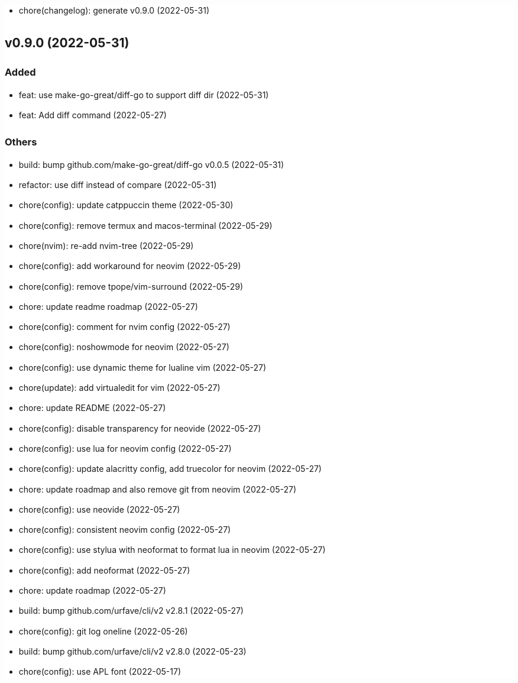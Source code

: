 - chore(changelog): generate v0.9.0 (2022-05-31)

## v0.9.0 (2022-05-31)

### Added

- feat: use make-go-great/diff-go to support diff dir (2022-05-31)

- feat: Add diff command (2022-05-27)

### Others

- build: bump github.com/make-go-great/diff-go v0.0.5 (2022-05-31)

- refactor: use diff instead of compare (2022-05-31)

- chore(config): update catppuccin theme (2022-05-30)

- chore(config): remove termux and macos-terminal (2022-05-29)

- chore(nvim): re-add nvim-tree (2022-05-29)

- chore(config): add workaround for neovim (2022-05-29)

- chore(config): remove tpope/vim-surround (2022-05-29)

- chore: update readme roadmap (2022-05-27)

- chore(config): comment for nvim config (2022-05-27)

- chore(config): noshowmode for neovim (2022-05-27)

- chore(config): use dynamic theme for lualine vim (2022-05-27)

- chore(update): add virtualedit for vim (2022-05-27)

- chore: update README (2022-05-27)

- chore(config): disable transparency for neovide (2022-05-27)

- chore(config): use lua for neovim config (2022-05-27)

- chore(config): update alacritty config, add truecolor for neovim (2022-05-27)

- chore: update roadmap and also remove git from neovim (2022-05-27)

- chore(config): use neovide (2022-05-27)

- chore(config): consistent neovim config (2022-05-27)

- chore(config): use stylua with neoformat to format lua in neovim (2022-05-27)

- chore(config): add neoformat (2022-05-27)

- chore: update roadmap (2022-05-27)

- build: bump github.com/urfave/cli/v2 v2.8.1 (2022-05-27)

- chore(config): git log oneline (2022-05-26)

- build: bump github.com/urfave/cli/v2 v2.8.0 (2022-05-23)

- chore(config): use APL font (2022-05-17)
